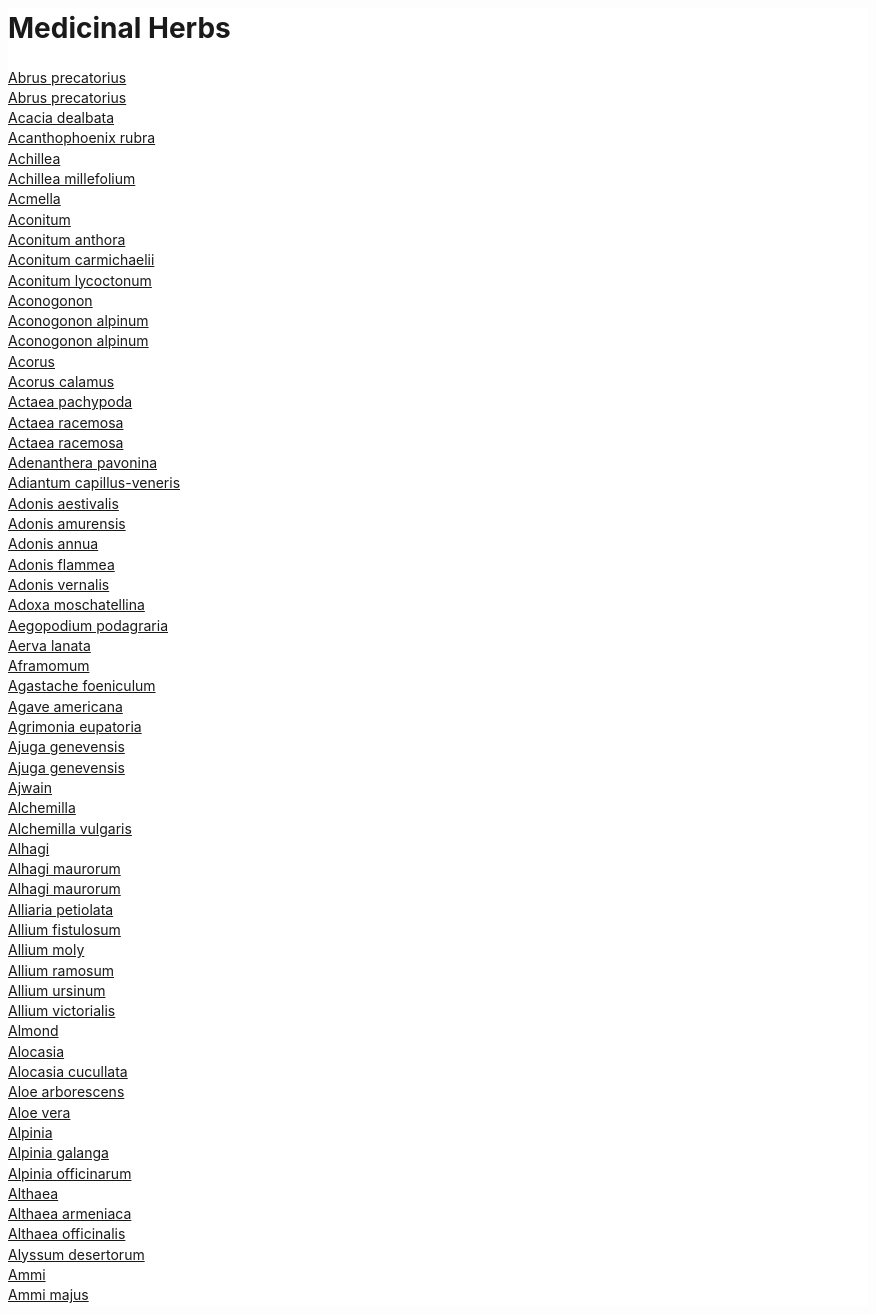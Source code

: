 # Medicinal Herbs
[Abrus precatorius](https://en.wikipedia.org/wiki/Abrus_precatorius)<br>
[Abrus precatorius](https://en.wikipedia.org/wiki/Abrus_precatorius)<br>
[Acacia dealbata](https://en.wikipedia.org/wiki/Acacia_dealbata)<br>
[Acanthophoenix rubra](https://en.wikipedia.org/wiki/Acanthophoenix_rubra)<br>
[Achillea](https://en.wikipedia.org/wiki/Achillea)<br>
[Achillea millefolium](https://en.wikipedia.org/wiki/Achillea_millefolium)<br>
[Acmella](https://en.wikipedia.org/wiki/Acmella)<br>
[Aconitum](https://en.wikipedia.org/wiki/Aconitum)<br>
[Aconitum anthora](https://en.wikipedia.org/wiki/Aconitum_anthora)<br>
[Aconitum carmichaelii](https://en.wikipedia.org/wiki/Aconitum_carmichaelii)<br>
[Aconitum lycoctonum](https://en.wikipedia.org/wiki/Aconitum_lycoctonum)<br>
[Aconogonon](https://en.wikipedia.org/wiki/Aconogonon)<br>
[Aconogonon alpinum](https://en.wikipedia.org/wiki/Aconogonon_alpinum)<br>
[Aconogonon alpinum](https://en.wikipedia.org/wiki/Aconogonon_alpinum)<br>
[Acorus](https://en.wikipedia.org/wiki/Acorus)<br>
[Acorus calamus](https://en.wikipedia.org/wiki/Acorus_calamus)<br>
[Actaea pachypoda](https://en.wikipedia.org/wiki/Actaea_pachypoda)<br>
[Actaea racemosa](https://en.wikipedia.org/wiki/Actaea_racemosa)<br>
[Actaea racemosa](https://en.wikipedia.org/wiki/Actaea_racemosa)<br>
[Adenanthera pavonina](https://en.wikipedia.org/wiki/Adenanthera_pavonina)<br>
[Adiantum capillus-veneris](https://en.wikipedia.org/wiki/Adiantum_capillus-veneris)<br>
[Adonis aestivalis](https://en.wikipedia.org/wiki/Adonis_aestivalis)<br>
[Adonis amurensis](https://en.wikipedia.org/wiki/Adonis_amurensis)<br>
[Adonis annua](https://en.wikipedia.org/wiki/Adonis_annua)<br>
[Adonis flammea](https://en.wikipedia.org/wiki/Adonis_flammea)<br>
[Adonis vernalis](https://en.wikipedia.org/wiki/Adonis_vernalis)<br>
[Adoxa moschatellina](https://en.wikipedia.org/wiki/Adoxa_moschatellina)<br>
[Aegopodium podagraria](https://en.wikipedia.org/wiki/Aegopodium_podagraria)<br>
[Aerva lanata](https://en.wikipedia.org/wiki/Aerva_lanata)<br>
[Aframomum](https://en.wikipedia.org/wiki/Aframomum)<br>
[Agastache foeniculum](https://en.wikipedia.org/wiki/Agastache_foeniculum)<br>
[Agave americana](https://en.wikipedia.org/wiki/Agave_americana)<br>
[Agrimonia eupatoria](https://en.wikipedia.org/wiki/Agrimonia_eupatoria)<br>
[Ajuga genevensis](https://en.wikipedia.org/wiki/Ajuga_genevensis)<br>
[Ajuga genevensis](https://en.wikipedia.org/wiki/Ajuga_genevensis)<br>
[Ajwain](https://en.wikipedia.org/wiki/Ajwain)<br>
[Alchemilla](https://en.wikipedia.org/wiki/Alchemilla)<br>
[Alchemilla vulgaris](https://en.wikipedia.org/wiki/Alchemilla_vulgaris)<br>
[Alhagi](https://en.wikipedia.org/wiki/Alhagi)<br>
[Alhagi maurorum](https://en.wikipedia.org/wiki/Alhagi_maurorum)<br>
[Alhagi maurorum](https://en.wikipedia.org/wiki/Alhagi_maurorum)<br>
[Alliaria petiolata](https://en.wikipedia.org/wiki/Alliaria_petiolata)<br>
[Allium fistulosum](https://en.wikipedia.org/wiki/Allium_fistulosum)<br>
[Allium moly](https://en.wikipedia.org/wiki/Allium_moly)<br>
[Allium ramosum](https://en.wikipedia.org/wiki/Allium_ramosum)<br>
[Allium ursinum](https://en.wikipedia.org/wiki/Allium_ursinum)<br>
[Allium victorialis](https://en.wikipedia.org/wiki/Allium_victorialis)<br>
[Almond](https://en.wikipedia.org/wiki/Almond)<br>
[Alocasia](https://en.wikipedia.org/wiki/Alocasia)<br>
[Alocasia cucullata](https://en.wikipedia.org/wiki/Alocasia_cucullata)<br>
[Aloe arborescens](https://en.wikipedia.org/wiki/Aloe_arborescens)<br>
[Aloe vera](https://en.wikipedia.org/wiki/Aloe_vera)<br>
[Alpinia](https://en.wikipedia.org/wiki/Alpinia)<br>
[Alpinia galanga](https://en.wikipedia.org/wiki/Alpinia_galanga)<br>
[Alpinia officinarum](https://en.wikipedia.org/wiki/Alpinia_officinarum)<br>
[Althaea](https://en.wikipedia.org/wiki/Althaea_(plant))<br>
[Althaea armeniaca](https://en.wikipedia.org/wiki/Althaea_armeniaca)<br>
[Althaea officinalis](https://en.wikipedia.org/wiki/Althaea_officinalis)<br>
[Alyssum desertorum](https://en.wikipedia.org/wiki/Alyssum_desertorum)<br>
[Ammi](https://en.wikipedia.org/wiki/Ammi_(plant))<br>
[Ammi majus](https://en.wikipedia.org/wiki/Ammi_majus)<br>